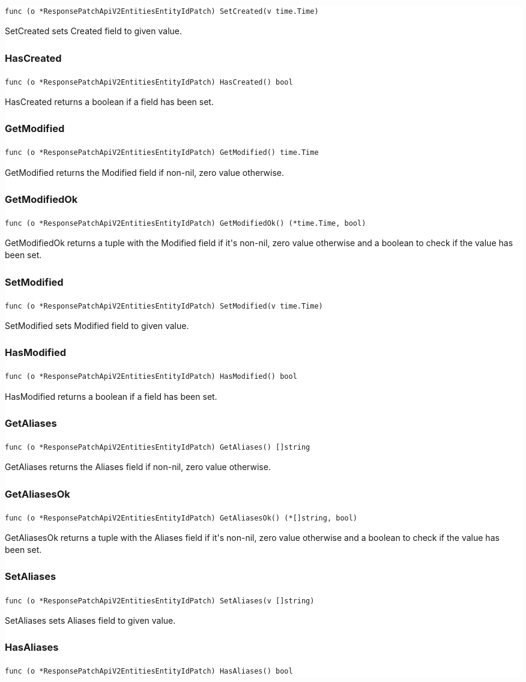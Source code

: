 `func (o *ResponsePatchApiV2EntitiesEntityIdPatch) SetCreated(v time.Time)`

SetCreated sets Created field to given value.

### HasCreated

`func (o *ResponsePatchApiV2EntitiesEntityIdPatch) HasCreated() bool`

HasCreated returns a boolean if a field has been set.

### GetModified

`func (o *ResponsePatchApiV2EntitiesEntityIdPatch) GetModified() time.Time`

GetModified returns the Modified field if non-nil, zero value otherwise.

### GetModifiedOk

`func (o *ResponsePatchApiV2EntitiesEntityIdPatch) GetModifiedOk() (*time.Time, bool)`

GetModifiedOk returns a tuple with the Modified field if it's non-nil, zero value otherwise
and a boolean to check if the value has been set.

### SetModified

`func (o *ResponsePatchApiV2EntitiesEntityIdPatch) SetModified(v time.Time)`

SetModified sets Modified field to given value.

### HasModified

`func (o *ResponsePatchApiV2EntitiesEntityIdPatch) HasModified() bool`

HasModified returns a boolean if a field has been set.

### GetAliases

`func (o *ResponsePatchApiV2EntitiesEntityIdPatch) GetAliases() []string`

GetAliases returns the Aliases field if non-nil, zero value otherwise.

### GetAliasesOk

`func (o *ResponsePatchApiV2EntitiesEntityIdPatch) GetAliasesOk() (*[]string, bool)`

GetAliasesOk returns a tuple with the Aliases field if it's non-nil, zero value otherwise
and a boolean to check if the value has been set.

### SetAliases

`func (o *ResponsePatchApiV2EntitiesEntityIdPatch) SetAliases(v []string)`

SetAliases sets Aliases field to given value.

### HasAliases

`func (o *ResponsePatchApiV2EntitiesEntityIdPatch) HasAliases() bool`
